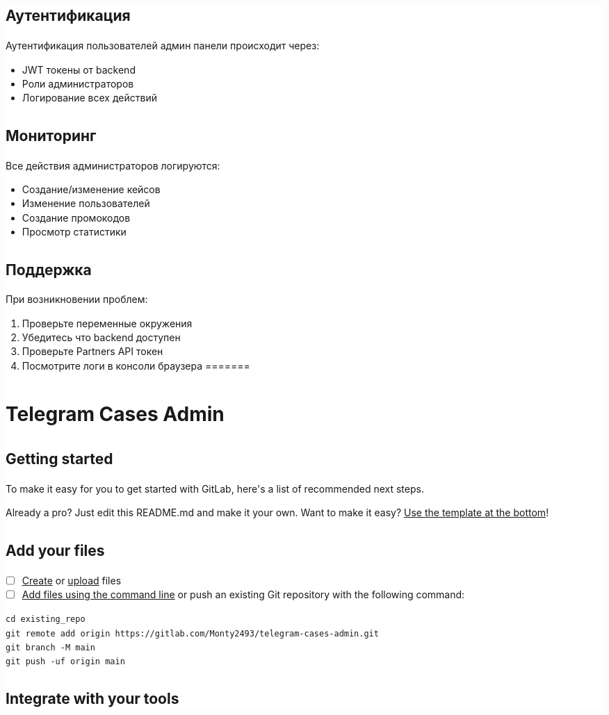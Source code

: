 ## Аутентификация

Аутентификация пользователей админ панели происходит через:
- JWT токены от backend
- Роли администраторов
- Логирование всех действий

## Мониторинг

Все действия администраторов логируются:
- Создание/изменение кейсов
- Изменение пользователей
- Создание промокодов
- Просмотр статистики

## Поддержка

При возникновении проблем:
1. Проверьте переменные окружения
2. Убедитесь что backend доступен
3. Проверьте Partners API токен
4. Посмотрите логи в консоли браузера
=======
# Telegram Cases Admin



## Getting started

To make it easy for you to get started with GitLab, here's a list of recommended next steps.

Already a pro? Just edit this README.md and make it your own. Want to make it easy? [Use the template at the bottom](#editing-this-readme)!

## Add your files

- [ ] [Create](https://docs.gitlab.com/ee/user/project/repository/web_editor.html#create-a-file) or [upload](https://docs.gitlab.com/ee/user/project/repository/web_editor.html#upload-a-file) files
- [ ] [Add files using the command line](https://docs.gitlab.com/topics/git/add_files/#add-files-to-a-git-repository) or push an existing Git repository with the following command:

```
cd existing_repo
git remote add origin https://gitlab.com/Monty2493/telegram-cases-admin.git
git branch -M main
git push -uf origin main
```

## Integrate with your tools
